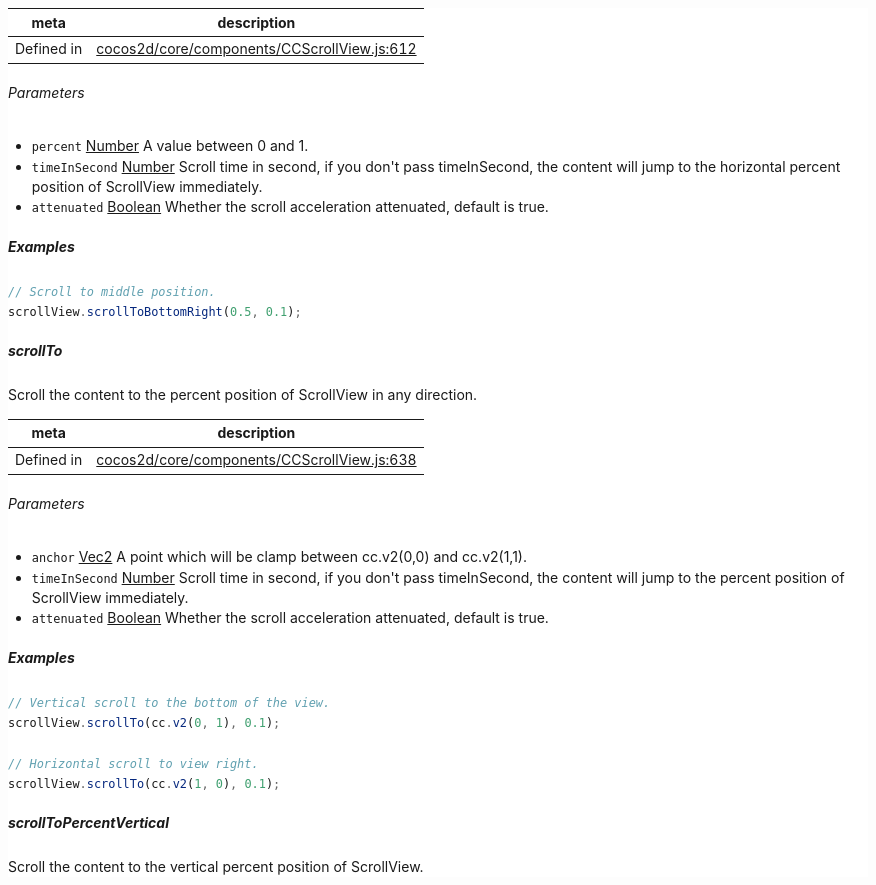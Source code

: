 | meta | description |
|------|-------------|
| Defined in | [cocos2d/core/components/CCScrollView.js:612](https://github.com/cocos-creator/engine/blob/44d068bea8120146521ec334827cb5b67a7d9b8f/cocos2d/core/components/CCScrollView.js#L612) |

###### Parameters
- `percent` <a href="https://developer.mozilla.org/en/JavaScript/Reference/Global_Objects/Number" class="crosslink external" target="_blank">Number</a> A value between 0 and 1.
- `timeInSecond` <a href="https://developer.mozilla.org/en/JavaScript/Reference/Global_Objects/Number" class="crosslink external" target="_blank">Number</a> Scroll time in second, if you don't pass timeInSecond,
the content will jump to the horizontal percent position of ScrollView immediately.
- `attenuated` <a href="https://developer.mozilla.org/en/JavaScript/Reference/Global_Objects/Boolean" class="crosslink external" target="_blank">Boolean</a> Whether the scroll acceleration attenuated, default is true.

##### Examples

```js
// Scroll to middle position.
scrollView.scrollToBottomRight(0.5, 0.1);
```

##### scrollTo

Scroll the content to the percent position of ScrollView in any direction.

| meta | description |
|------|-------------|
| Defined in | [cocos2d/core/components/CCScrollView.js:638](https://github.com/cocos-creator/engine/blob/44d068bea8120146521ec334827cb5b67a7d9b8f/cocos2d/core/components/CCScrollView.js#L638) |

###### Parameters
- `anchor` <a href="../classes/Vec2.html" class="crosslink">Vec2</a> A point which will be clamp between cc.v2(0,0) and cc.v2(1,1).
- `timeInSecond` <a href="https://developer.mozilla.org/en/JavaScript/Reference/Global_Objects/Number" class="crosslink external" target="_blank">Number</a> Scroll time in second, if you don't pass timeInSecond,
the content will jump to the percent position of ScrollView immediately.
- `attenuated` <a href="https://developer.mozilla.org/en/JavaScript/Reference/Global_Objects/Boolean" class="crosslink external" target="_blank">Boolean</a> Whether the scroll acceleration attenuated, default is true.

##### Examples

```js
// Vertical scroll to the bottom of the view.
scrollView.scrollTo(cc.v2(0, 1), 0.1);

// Horizontal scroll to view right.
scrollView.scrollTo(cc.v2(1, 0), 0.1);
```

##### scrollToPercentVertical

Scroll the content to the vertical percent position of ScrollView.
